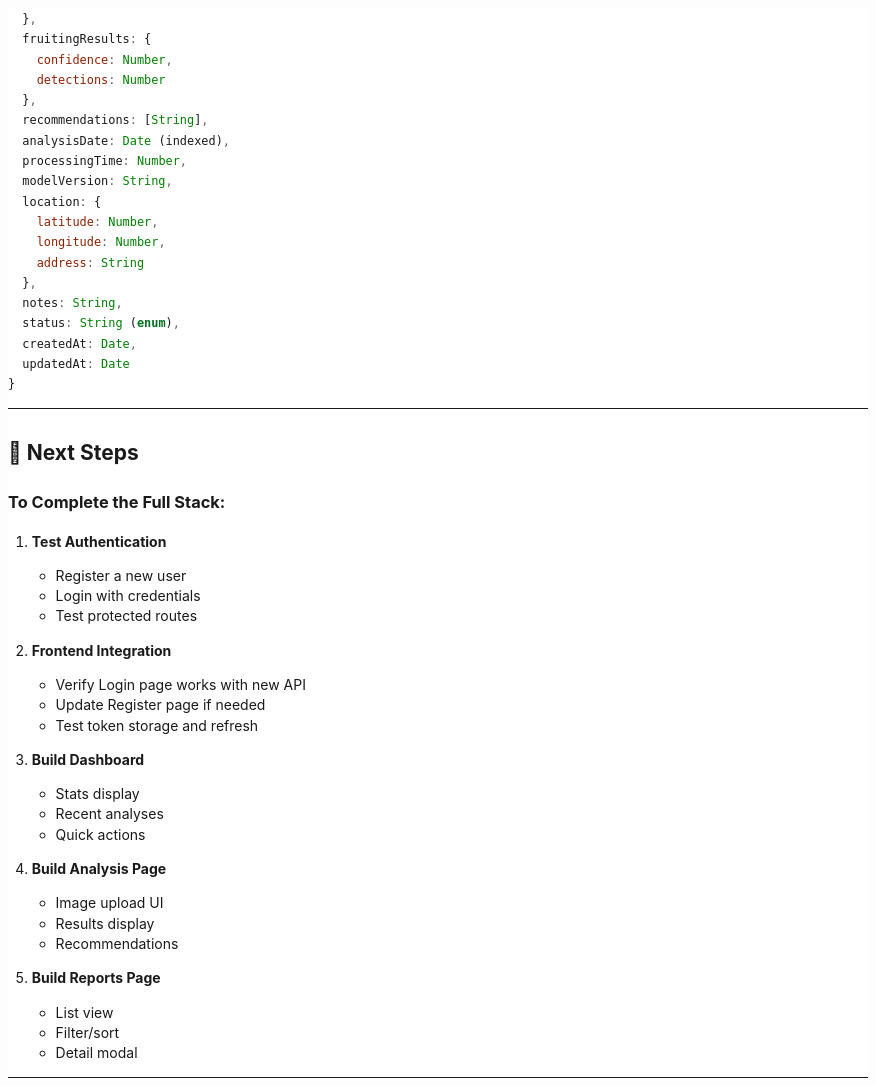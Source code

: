 ```javascript
  },
  fruitingResults: {
    confidence: Number,
    detections: Number
  },
  recommendations: [String],
  analysisDate: Date (indexed),
  processingTime: Number,
  modelVersion: String,
  location: {
    latitude: Number,
    longitude: Number,
    address: String
  },
  notes: String,
  status: String (enum),
  createdAt: Date,
  updatedAt: Date
}
```

---

## 🎯 Next Steps

### To Complete the Full Stack:

1. **Test Authentication**
   - Register a new user
   - Login with credentials
   - Test protected routes

2. **Frontend Integration**
   - Verify Login page works with new API
   - Update Register page if needed
   - Test token storage and refresh

3. **Build Dashboard**
   - Stats display
   - Recent analyses
   - Quick actions

4. **Build Analysis Page**
   - Image upload UI
   - Results display
   - Recommendations

5. **Build Reports Page**
   - List view
   - Filter/sort
   - Detail modal

---
